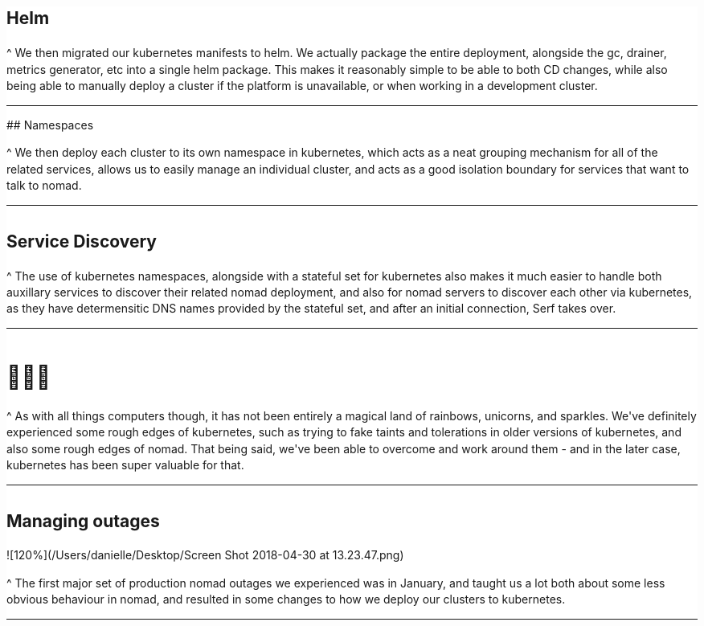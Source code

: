 ## Helm

^
We then migrated our kubernetes manifests to helm. We actually package the entire deployment, alongside the gc, drainer, metrics generator, etc into a single helm package. This makes it reasonably simple to be able to both CD changes, while also being able to manually deploy a cluster if the platform is unavailable, or when working in a development cluster.

---

## Namespaces

^
We then deploy each cluster to its own namespace in kubernetes, which acts as a neat grouping mechanism for all of the related services, allows us to easily manage an individual cluster, and acts as a good isolation boundary for services that want to talk to nomad.

---

## Service Discovery

^
The use of kubernetes namespaces, alongside with a stateful set for kubernetes also makes it much easier to handle both auxillary services to discover their related nomad deployment, and also for nomad servers to discover each other via kubernetes, as they have determensitic DNS names provided by the stateful set, and after an initial connection, Serf takes over.

---

# 🌈🦄✨

^
As with all things computers though, it has not been entirely a magical land of rainbows, unicorns, and sparkles. We've definitely experienced some rough edges of kubernetes, such as trying to fake taints and tolerations in older versions of kubernetes, and also some rough edges of nomad.
That being said, we've been able to overcome and work around them - and in the later case, kubernetes has been super valuable for that.

---

## Managing __outages__

![120%](/Users/danielle/Desktop/Screen Shot 2018-04-30 at 13.23.47.png)

^
The first major set of production nomad outages we experienced was in January, and taught us a lot both about some less obvious behaviour in nomad, and resulted in some changes to how we deploy our clusters to kubernetes.

---
